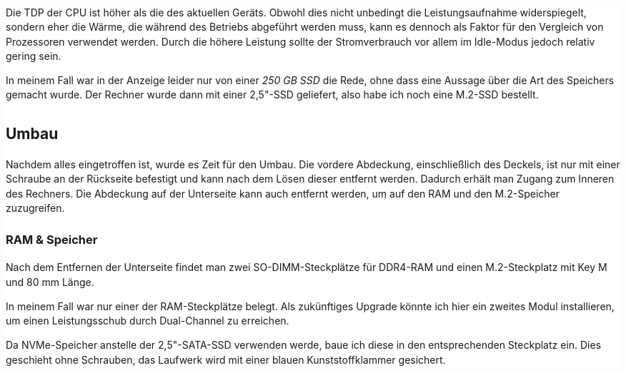 Die TDP der CPU ist höher als die des aktuellen Geräts. Obwohl dies nicht unbedingt die Leistungsaufnahme widerspiegelt, sondern eher die Wärme, die während des Betriebs abgeführt werden muss, kann es dennoch als Faktor für den Vergleich von Prozessoren verwendet werden. Durch die höhere Leistung sollte der Stromverbrauch vor allem im Idle-Modus jedoch relativ gering sein. 

In meinem Fall war in der Anzeige leider nur von einer *250 GB SSD* die Rede, ohne dass eine Aussage über die Art des Speichers gemacht wurde. Der Rechner wurde dann mit einer 2,5"-SSD geliefert, also habe ich noch eine M.2-SSD bestellt.

## Umbau

Nachdem alles eingetroffen ist, wurde es Zeit für den Umbau. Die vordere Abdeckung, einschließlich des Deckels, ist nur mit einer Schraube an der Rückseite befestigt und kann nach dem Lösen dieser entfernt werden. Dadurch erhält man Zugang zum Inneren des Rechners. Die Abdeckung auf der Unterseite kann auch entfernt werden, um auf den RAM und den M.2-Speicher zuzugreifen.

### RAM & Speicher

Nach dem Entfernen der Unterseite findet man zwei SO-DIMM-Steckplätze für DDR4-RAM und einen M.2-Steckplatz mit Key M und 80 mm Länge.

In meinem Fall war nur einer der RAM-Steckplätze belegt. Als zukünftiges Upgrade könnte ich hier ein zweites Modul installieren, um einen Leistungsschub durch Dual-Channel zu erreichen.

Da NVMe-Speicher anstelle der 2,5"-SATA-SSD verwenden werde, baue ich diese in den entsprechenden Steckplatz ein. Dies geschieht ohne Schrauben, das Laufwerk wird mit einer blauen Kunststoffklammer gesichert. 
